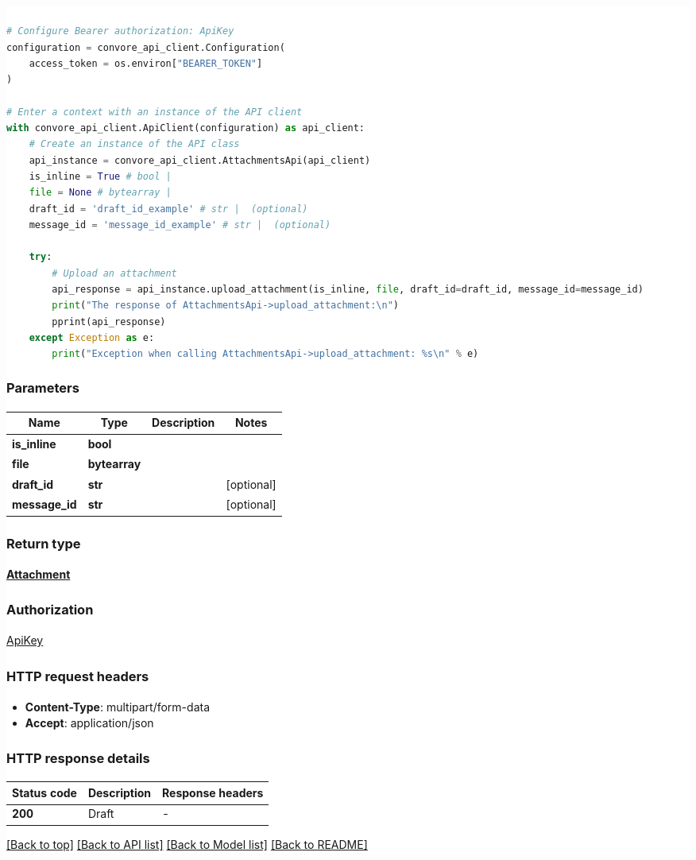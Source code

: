 ```python

# Configure Bearer authorization: ApiKey
configuration = convore_api_client.Configuration(
    access_token = os.environ["BEARER_TOKEN"]
)

# Enter a context with an instance of the API client
with convore_api_client.ApiClient(configuration) as api_client:
    # Create an instance of the API class
    api_instance = convore_api_client.AttachmentsApi(api_client)
    is_inline = True # bool | 
    file = None # bytearray | 
    draft_id = 'draft_id_example' # str |  (optional)
    message_id = 'message_id_example' # str |  (optional)

    try:
        # Upload an attachment
        api_response = api_instance.upload_attachment(is_inline, file, draft_id=draft_id, message_id=message_id)
        print("The response of AttachmentsApi->upload_attachment:\n")
        pprint(api_response)
    except Exception as e:
        print("Exception when calling AttachmentsApi->upload_attachment: %s\n" % e)
```



### Parameters


Name | Type | Description  | Notes
------------- | ------------- | ------------- | -------------
 **is_inline** | **bool**|  | 
 **file** | **bytearray**|  | 
 **draft_id** | **str**|  | [optional] 
 **message_id** | **str**|  | [optional] 

### Return type

[**Attachment**](Attachment.md)

### Authorization

[ApiKey](../README.md#ApiKey)

### HTTP request headers

 - **Content-Type**: multipart/form-data
 - **Accept**: application/json

### HTTP response details

| Status code | Description | Response headers |
|-------------|-------------|------------------|
**200** | Draft |  -  |

[[Back to top]](#) [[Back to API list]](../README.md#documentation-for-api-endpoints) [[Back to Model list]](../README.md#documentation-for-models) [[Back to README]](../README.md)

